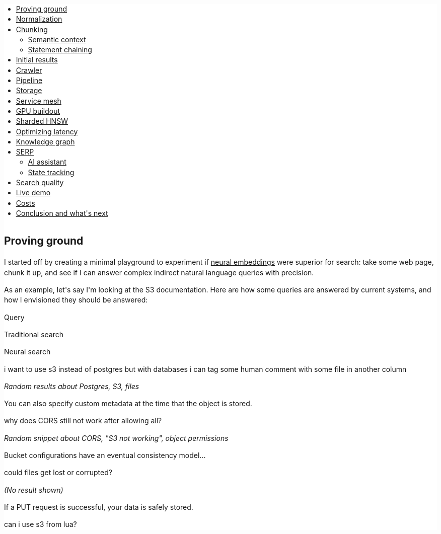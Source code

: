 *   [Proving ground](#proving-ground)
*   [Normalization](#normalization)
*   [Chunking](#chunking)
    *   [Semantic context](#semantic-context)
    *   [Statement chaining](#statement-chaining)
*   [Initial results](#initial-results)
*   [Crawler](#crawler)
*   [Pipeline](#pipeline)
*   [Storage](#storage)
*   [Service mesh](#service-mesh)
*   [GPU buildout](#gpu-buildout)
*   [Sharded HNSW](#sharded-hnsw)
*   [Optimizing latency](#optimizing-latency)
*   [Knowledge graph](#knowledge-graph)
*   [SERP](#serp)
    *   [AI assistant](#ai-assistant)
    *   [State tracking](#state-tracking)
*   [Search quality](#search-quality)
*   [Live demo](#live-demo)
*   [Costs](#costs)
*   [Conclusion and what's next](#conclusion-and-what's-next)

## Proving ground

I started off by creating a minimal playground to experiment if [neural embeddings](https://huggingface.co/spaces/mteb/leaderboard) were superior for search: take some web page, chunk it up, and see if I can answer complex indirect natural language queries with precision.

As an example, let's say I'm looking at the S3 documentation. Here are how some queries are answered by current systems, and how I envisioned they should be answered:

Query

Traditional search

Neural search

i want to use s3 instead of postgres but with databases i can tag some human comment with some file in another column

_Random results about Postgres, S3, files_

You can also specify custom metadata at the time that the object is stored.

why does CORS still not work after allowing all?

_Random snippet about CORS, "S3 not working", object permissions_

Bucket configurations have an eventual consistency model...

could files get lost or corrupted?

_(No result shown)_

If a PUT request is successful, your data is safely stored.

can i use s3 from lua?
